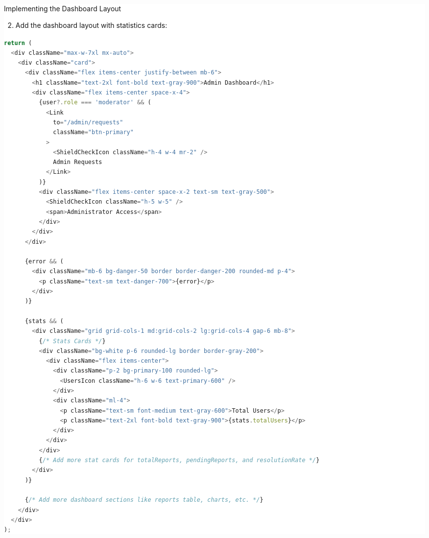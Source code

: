 <artifact ArtifactUUID="30044c4d-1f1b-4c89-9426-0d39efaefdea">Implementing the Dashboard Layout</artifact>

2. Add the dashboard layout with statistics cards:

```typescript
return (
  <div className="max-w-7xl mx-auto">
    <div className="card">
      <div className="flex items-center justify-between mb-6">
        <h1 className="text-2xl font-bold text-gray-900">Admin Dashboard</h1>
        <div className="flex items-center space-x-4">
          {user?.role === 'moderator' && (
            <Link
              to="/admin/requests"
              className="btn-primary"
            >
              <ShieldCheckIcon className="h-4 w-4 mr-2" />
              Admin Requests
            </Link>
          )}
          <div className="flex items-center space-x-2 text-sm text-gray-500">
            <ShieldCheckIcon className="h-5 w-5" />
            <span>Administrator Access</span>
          </div>
        </div>
      </div>

      {error && (
        <div className="mb-6 bg-danger-50 border border-danger-200 rounded-md p-4">
          <p className="text-sm text-danger-700">{error}</p>
        </div>
      )}

      {stats && (
        <div className="grid grid-cols-1 md:grid-cols-2 lg:grid-cols-4 gap-6 mb-8">
          {/* Stats Cards */}
          <div className="bg-white p-6 rounded-lg border border-gray-200">
            <div className="flex items-center">
              <div className="p-2 bg-primary-100 rounded-lg">
                <UsersIcon className="h-6 w-6 text-primary-600" />
              </div>
              <div className="ml-4">
                <p className="text-sm font-medium text-gray-600">Total Users</p>
                <p className="text-2xl font-bold text-gray-900">{stats.totalUsers}</p>
              </div>
            </div>
          </div>
          {/* Add more stat cards for totalReports, pendingReports, and resolutionRate */}
        </div>
      )}

      {/* Add more dashboard sections like reports table, charts, etc. */}
    </div>
  </div>
);
```
